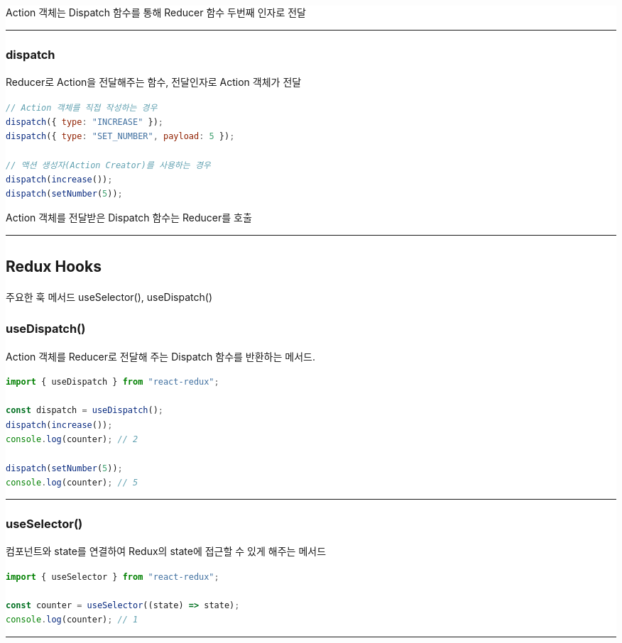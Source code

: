 Action 객체는 Dispatch 함수를 통해 Reducer 함수 두번째 인자로 전달

---

### dispatch

Reducer로 Action을 전달해주는 함수, 전달인자로 Action 객체가 전달

```js
// Action 객체를 직접 작성하는 경우
dispatch({ type: "INCREASE" });
dispatch({ type: "SET_NUMBER", payload: 5 });

// 액션 생성자(Action Creator)를 사용하는 경우
dispatch(increase());
dispatch(setNumber(5));
```

Action 객체를 전달받은 Dispatch 함수는 Reducer를 호출

---

## Redux Hooks

주요한 훅 메서드 useSelector(), useDispatch()

### useDispatch()

Action 객체를 Reducer로 전달해 주는 Dispatch 함수를 반환하는 메서드.

```js
import { useDispatch } from "react-redux";

const dispatch = useDispatch();
dispatch(increase());
console.log(counter); // 2

dispatch(setNumber(5));
console.log(counter); // 5
```

---

### useSelector()

컴포넌트와 state를 연결하여 Redux의 state에 접근할 수 있게 해주는 메서드

```js
import { useSelector } from "react-redux";

const counter = useSelector((state) => state);
console.log(counter); // 1
```

---
